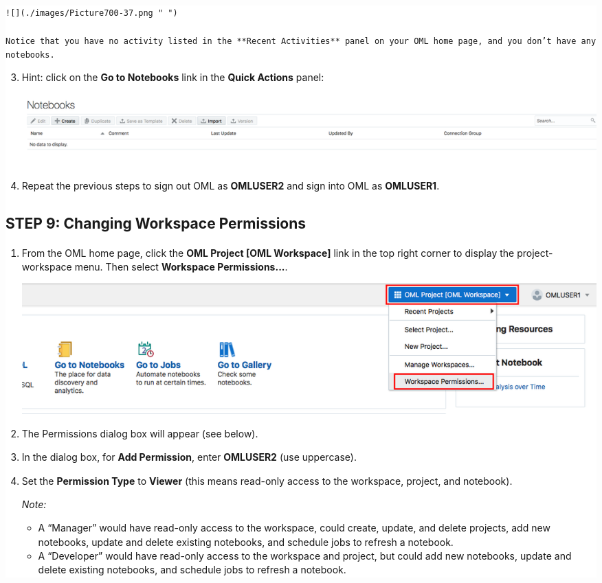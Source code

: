     ![](./images/Picture700-37.png " ")

    Notice that you have no activity listed in the **Recent Activities** panel on your OML home page, and you don’t have any notebooks.

3.  Hint: click on the **Go to Notebooks** link in the **Quick Actions** panel:

    ![](./images/Picture700-38.png " ")

4.  Repeat the previous steps to sign out OML as **OMLUSER2** and sign into OML as **OMLUSER1**.

## **STEP 9**: Changing Workspace Permissions

1.  From the OML home page, click the **OML Project [OML Workspace]** link in the top right corner to display the project-workspace menu. Then select **Workspace Permissions...**.

    ![](./images/Picture700-39.png " ")

2.  The Permissions dialog box will appear (see below).

3.  In the dialog box, for **Add Permission**, enter **OMLUSER2** (use uppercase).

4.  Set the **Permission Type** to **Viewer** (this means read-only access to the workspace, project, and notebook).

    *Note:*
    - A “Manager” would have read-only access to the workspace, could create, update, and delete projects, add new notebooks, update and delete existing notebooks, and schedule jobs to refresh a notebook.
    - A “Developer” would have read-only access to the workspace and project, but could add new notebooks, update and delete existing notebooks, and schedule jobs to refresh a notebook.
